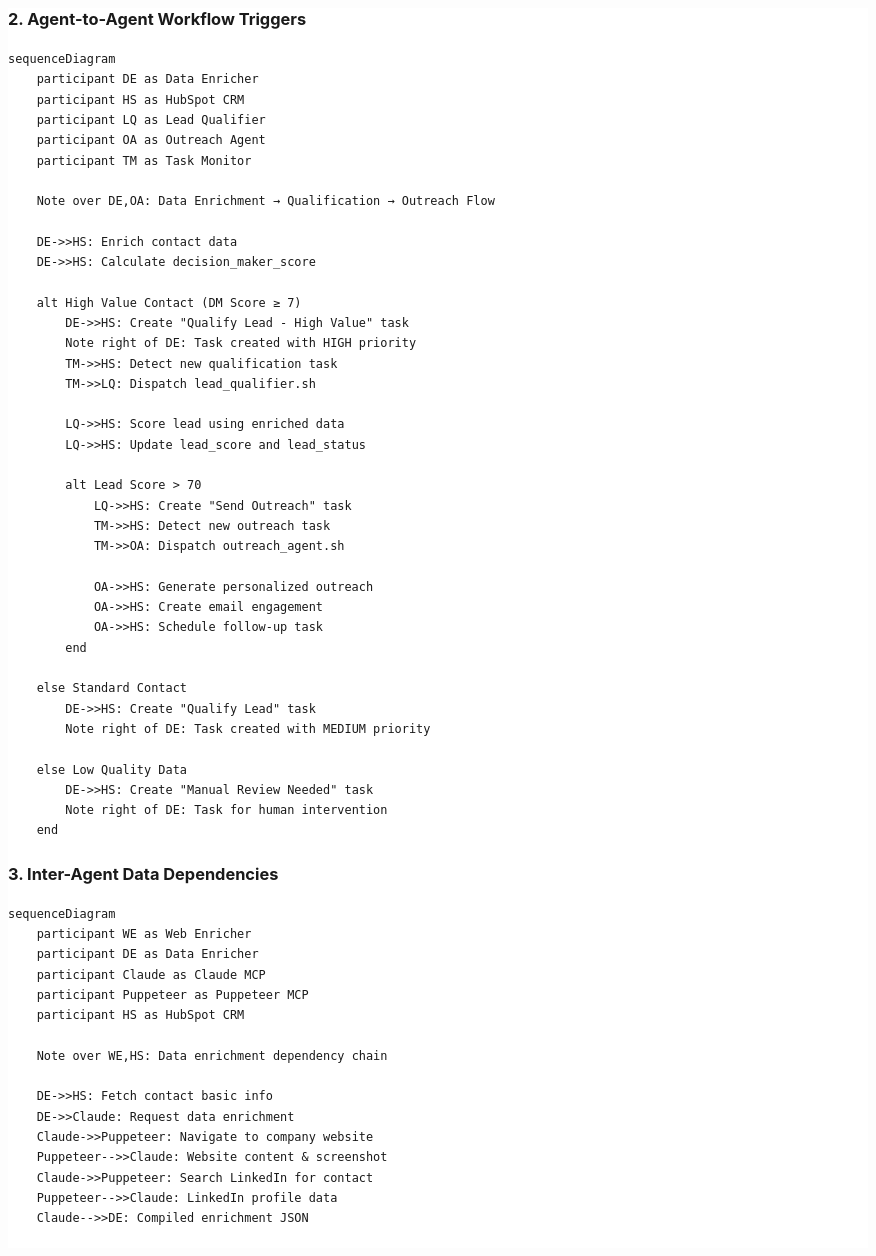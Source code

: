 ### 2. Agent-to-Agent Workflow Triggers

```mermaid
sequenceDiagram
    participant DE as Data Enricher
    participant HS as HubSpot CRM
    participant LQ as Lead Qualifier
    participant OA as Outreach Agent
    participant TM as Task Monitor

    Note over DE,OA: Data Enrichment → Qualification → Outreach Flow

    DE->>HS: Enrich contact data
    DE->>HS: Calculate decision_maker_score
    
    alt High Value Contact (DM Score ≥ 7)
        DE->>HS: Create "Qualify Lead - High Value" task
        Note right of DE: Task created with HIGH priority
        TM->>HS: Detect new qualification task
        TM->>LQ: Dispatch lead_qualifier.sh
        
        LQ->>HS: Score lead using enriched data
        LQ->>HS: Update lead_score and lead_status
        
        alt Lead Score > 70
            LQ->>HS: Create "Send Outreach" task
            TM->>HS: Detect new outreach task
            TM->>OA: Dispatch outreach_agent.sh
            
            OA->>HS: Generate personalized outreach
            OA->>HS: Create email engagement
            OA->>HS: Schedule follow-up task
        end
        
    else Standard Contact
        DE->>HS: Create "Qualify Lead" task
        Note right of DE: Task created with MEDIUM priority
        
    else Low Quality Data
        DE->>HS: Create "Manual Review Needed" task
        Note right of DE: Task for human intervention
    end
```

### 3. Inter-Agent Data Dependencies

```mermaid
sequenceDiagram
    participant WE as Web Enricher
    participant DE as Data Enricher
    participant Claude as Claude MCP
    participant Puppeteer as Puppeteer MCP
    participant HS as HubSpot CRM

    Note over WE,HS: Data enrichment dependency chain

    DE->>HS: Fetch contact basic info
    DE->>Claude: Request data enrichment
    Claude->>Puppeteer: Navigate to company website
    Puppeteer-->>Claude: Website content & screenshot
    Claude->>Puppeteer: Search LinkedIn for contact
    Puppeteer-->>Claude: LinkedIn profile data
    Claude-->>DE: Compiled enrichment JSON
    
```